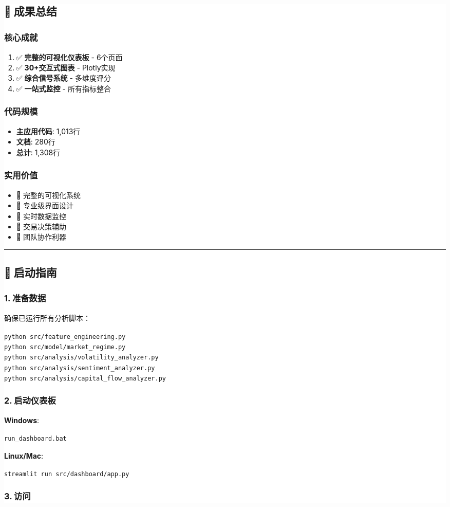 
## 🎉 成果总结

### 核心成就

1. ✅ **完整的可视化仪表板** - 6个页面
2. ✅ **30+交互式图表** - Plotly实现
3. ✅ **综合信号系统** - 多维度评分
4. ✅ **一站式监控** - 所有指标整合

### 代码规模

- **主应用代码**: 1,013行
- **文档**: 280行
- **总计**: 1,308行

### 实用价值

- 💎 完整的可视化系统
- 💎 专业级界面设计
- 💎 实时数据监控
- 💎 交易决策辅助
- 💎 团队协作利器

---

## 🚀 启动指南

### 1. 准备数据

确保已运行所有分析脚本：
```bash
python src/feature_engineering.py
python src/model/market_regime.py
python src/analysis/volatility_analyzer.py
python src/analysis/sentiment_analyzer.py
python src/analysis/capital_flow_analyzer.py
```

### 2. 启动仪表板

**Windows**:
```bash
run_dashboard.bat
```

**Linux/Mac**:
```bash
streamlit run src/dashboard/app.py
```

### 3. 访问
